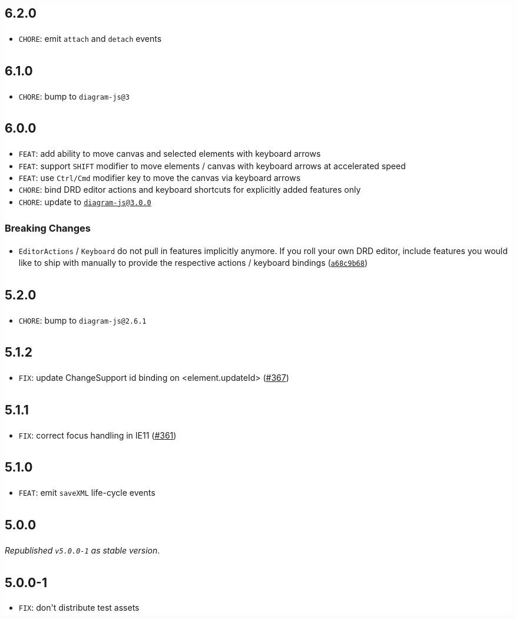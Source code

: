 ## 6.2.0

* `CHORE`: emit `attach` and `detach` events

## 6.1.0

* `CHORE`: bump to `diagram-js@3`

## 6.0.0

* `FEAT`: add ability to move canvas and selected elements with keyboard arrows
* `FEAT`: support `SHIFT` modifier to move elements / canvas with keyboard arrows at accelerated speed
* `FEAT`: use `Ctrl/Cmd` modifier key to move the canvas via keyboard arrows
* `CHORE`: bind DRD editor actions and keyboard shortcuts for explicitly added features only
* `CHORE`: update to [`diagram-js@3.0.0`](https://github.com/bpmn-io/diagram-js/blob/master/CHANGELOG.md#300)

### Breaking Changes

* `EditorActions` / `Keyboard` do not pull in features implicitly anymore. If you roll your own DRD editor, include features you would like to ship with manually to provide the respective actions / keyboard bindings ([`a68c9b68`](https://github.com/bpmn-io/dmn-js/commit/a68c9b68d3633d224fb3bb9809e7ce01d801d6fb))

## 5.2.0

* `CHORE`: bump to `diagram-js@2.6.1`

## 5.1.2

* `FIX`: update ChangeSupport id binding on <element.updateId> ([#367](https://github.com/bpmn-io/dmn-js/issues/367))

## 5.1.1

* `FIX`: correct focus handling in IE11 ([#361](https://github.com/bpmn-io/dmn-js/issues/361))

## 5.1.0

* `FEAT`: emit `saveXML` life-cycle events

## 5.0.0

_Republished `v5.0.0-1` as stable version_.

## 5.0.0-1

* `FIX`: don't distribute test assets
